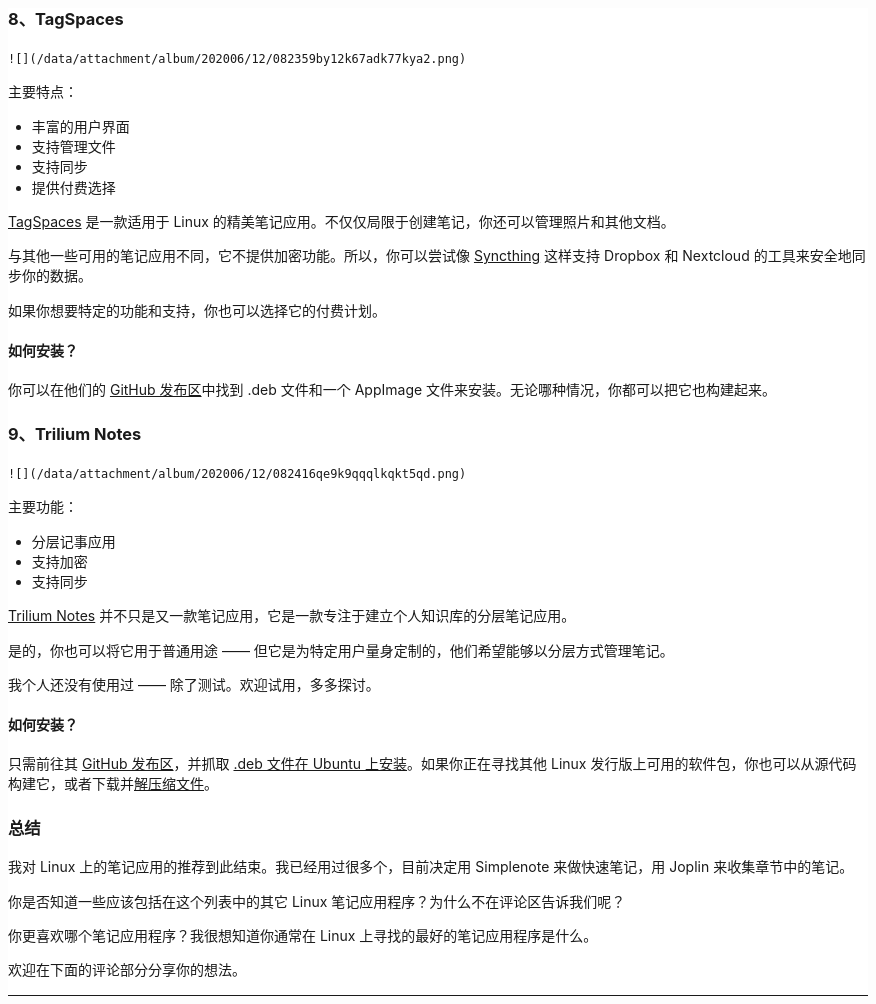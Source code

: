 ### 8、TagSpaces

`![](/data/attachment/album/202006/12/082359by12k67adk77kya2.png)`

主要特点：

* 丰富的用户界面
* 支持管理文件
* 支持同步
* 提供付费选择

[TagSpaces](https://www.tagspaces.org/ "https://www.tagspaces.org/") 是一款适用于 Linux 的精美笔记应用。不仅仅局限于创建笔记，你还可以管理照片和其他文档。

与其他一些可用的笔记应用不同，它不提供加密功能。所以，你可以尝试像 [Syncthing](https://itsfoss.com/syncthing/ "https://itsfoss.com/syncthing/") 这样支持 Dropbox 和 Nextcloud 的工具来安全地同步你的数据。

如果你想要特定的功能和支持，你也可以选择它的付费计划。

#### 如何安装？

你可以在他们的 [GitHub 发布区](https://github.com/tagspaces/tagspaces/releases/ "https://github.com/tagspaces/tagspaces/releases/")中找到 .deb 文件和一个 AppImage 文件来安装。无论哪种情况，你都可以把它也构建起来。

### 9、Trilium Notes

`![](/data/attachment/album/202006/12/082416qe9k9qqqlkqkt5qd.png)`

主要功能：

* 分层记事应用
* 支持加密
* 支持同步

[Trilium Notes](https://github.com/zadam/trilium/ "https://github.com/zadam/trilium/") 并不只是又一款笔记应用，它是一款专注于建立个人知识库的分层笔记应用。

是的，你也可以将它用于普通用途 —— 但它是为特定用户量身定制的，他们希望能够以分层方式管理笔记。

我个人还没有使用过 —— 除了测试。欢迎试用，多多探讨。

#### 如何安装？

只需前往其 [GitHub 发布区](https://github.com/zadam/trilium/releases "https://github.com/zadam/trilium/releases")，并抓取 [.deb 文件在 Ubuntu 上安装](https://itsfoss.com/install-deb-files-ubuntu/ "https://itsfoss.com/install-deb-files-ubuntu/")。如果你正在寻找其他 Linux 发行版上可用的软件包，你也可以从源代码构建它，或者下载并[解压缩文件](https://itsfoss.com/unzip-linux/ "https://itsfoss.com/unzip-linux/")。

### 总结

我对 Linux 上的笔记应用的推荐到此结束。我已经用过很多个，目前决定用 Simplenote 来做快速笔记，用 Joplin 来收集章节中的笔记。

你是否知道一些应该包括在这个列表中的其它 Linux 笔记应用程序？为什么不在评论区告诉我们呢？

你更喜欢哪个笔记应用程序？我很想知道你通常在 Linux 上寻找的最好的笔记应用程序是什么。

欢迎在下面的评论部分分享你的想法。

---

